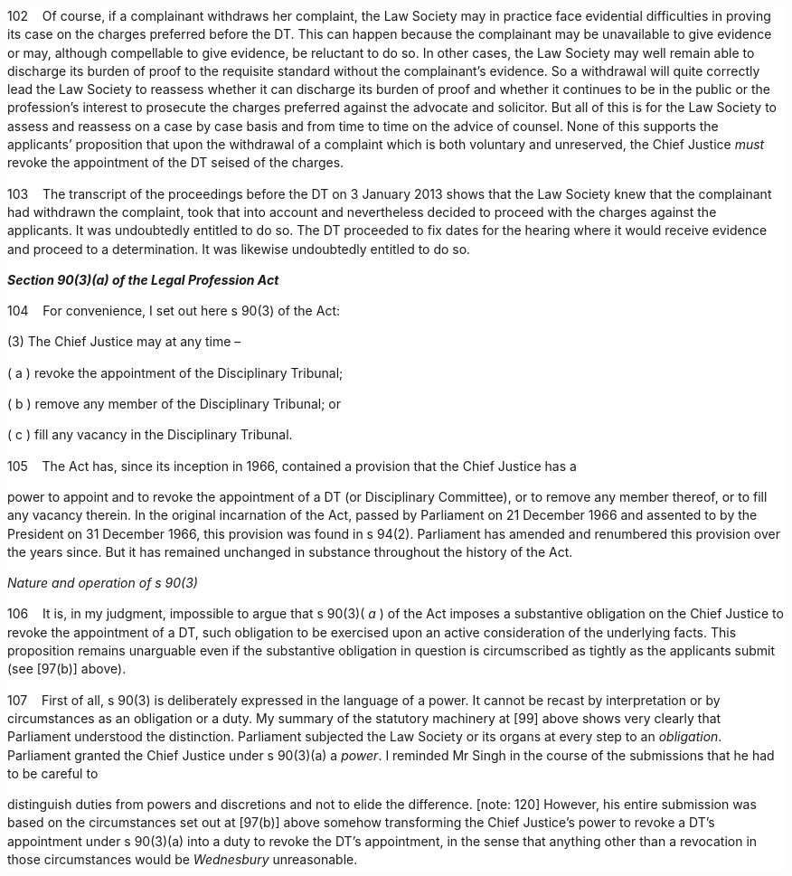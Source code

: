 102    Of course, if a complainant withdraws her complaint, the Law Society may in practice face evidential difficulties in proving its case on the charges preferred before the DT. This can happen because the complainant may be unavailable to give evidence or may, although compellable to give evidence, be reluctant to do so. In other cases, the Law Society may well remain able to discharge its burden of proof to the requisite standard without the complainant’s evidence. So a withdrawal will quite correctly lead the Law Society to reassess whether it can discharge its burden of proof and whether it continues to be in the public or the profession’s interest to prosecute the charges preferred against the advocate and solicitor. But all of this is for the Law Society to assess and reassess on a case by case basis and from time to time on the advice of counsel. None of this supports the applicants’ proposition that upon the withdrawal of a complaint which is both voluntary and unreserved, the Chief Justice _must_ revoke the appointment of the DT seised of the charges. 

103    The transcript of the proceedings before the DT on 3 January 2013 shows that the Law Society knew that the complainant had withdrawn the complaint, took that into account and nevertheless decided to proceed with the charges against the applicants. It was undoubtedly entitled to do so. The DT proceeded to fix dates for the hearing where it would receive evidence and proceed to a determination. It was likewise undoubtedly entitled to do so. 

**_Section 90(3)(a) of the Legal Profession Act_** 

104    For convenience, I set out here s 90(3) of the Act: 

 (3) The Chief Justice may at any time – 

 ( a ) revoke the appointment of the Disciplinary Tribunal; 

 ( b ) remove any member of the Disciplinary Tribunal; or 

 ( c ) fill any vacancy in the Disciplinary Tribunal. 

105    The Act has, since its inception in 1966, contained a provision that the Chief Justice has a 


power to appoint and to revoke the appointment of a DT (or Disciplinary Committee), or to remove any member thereof, or to fill any vacancy therein. In the original incarnation of the Act, passed by Parliament on 21 December 1966 and assented to by the President on 31 December 1966, this provision was found in s 94(2). Parliament has amended and renumbered this provision over the years since. But it has remained unchanged in substance throughout the history of the Act. 

_Nature and operation of s 90(3)_ 

106    It is, in my judgment, impossible to argue that s 90(3)( _a_ ) of the Act imposes a substantive obligation on the Chief Justice to revoke the appointment of a DT, such obligation to be exercised upon an active consideration of the underlying facts. This proposition remains unarguable even if the substantive obligation in question is circumscribed as tightly as the applicants submit (see [97(b)] above). 

107    First of all, s 90(3) is deliberately expressed in the language of a power. It cannot be recast by interpretation or by circumstances as an obligation or a duty. My summary of the statutory machinery at [99] above shows very clearly that Parliament understood the distinction. Parliament subjected the Law Society or its organs at every step to an _obligation_. Parliament granted the Chief Justice under s 90(3)(a) a _power_. I reminded Mr Singh in the course of the submissions that he had to be careful to 

distinguish duties from powers and discretions and not to elide the difference. [note: 120] However, his entire submission was based on the circumstances set out at [97(b)] above somehow transforming the Chief Justice’s power to revoke a DT’s appointment under s 90(3)(a) into a duty to revoke the DT’s appointment, in the sense that anything other than a revocation in those circumstances would be _Wednesbury_ unreasonable. 
